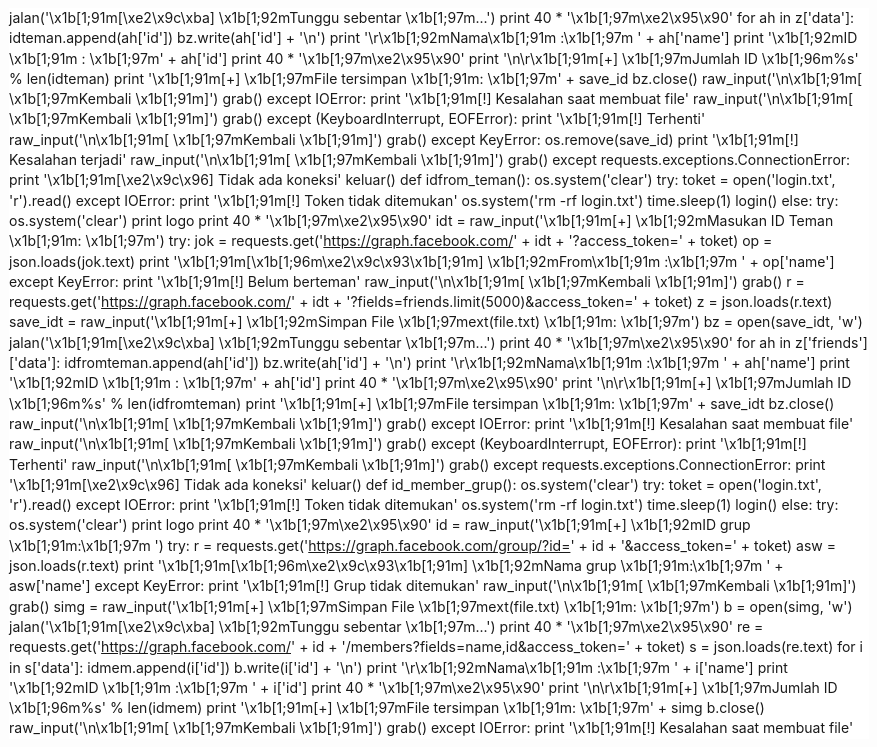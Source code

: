 jalan('\x1b[1;91m[\xe2\x9c\xba] \x1b[1;92mTunggu sebentar \x1b[1;97m...')             print 40 * '\x1b[1;97m\xe2\x95\x90'             for ah in z['data']:                 idteman.append(ah['id'])                 bz.write(ah['id'] + '\n')                 print '\r\x1b[1;92mNama\x1b[1;91m  :\x1b[1;97m ' + ah['name']                 print '\x1b[1;92mID   \x1b[1;91m : \x1b[1;97m' + ah['id']                 print 40 * '\x1b[1;97m\xe2\x95\x90'              print '\n\r\x1b[1;91m[+] \x1b[1;97mJumlah ID \x1b[1;96m%s' % len(idteman)             print '\x1b[1;91m[+] \x1b[1;97mFile tersimpan \x1b[1;91m: \x1b[1;97m' + save_id             bz.close()             raw_input('\n\x1b[1;91m[ \x1b[1;97mKembali \x1b[1;91m]')             grab()         except IOError:             print '\x1b[1;91m[!] Kesalahan saat membuat file'             raw_input('\n\x1b[1;91m[ \x1b[1;97mKembali \x1b[1;91m]')             grab()         except (KeyboardInterrupt, EOFError):             print '\x1b[1;91m[!] Terhenti'             raw_input('\n\x1b[1;91m[ \x1b[1;97mKembali \x1b[1;91m]')             grab()         except KeyError:             os.remove(save_id)             print '\x1b[1;91m[!] Kesalahan terjadi'             raw_input('\n\x1b[1;91m[ \x1b[1;97mKembali \x1b[1;91m]')             grab()         except requests.exceptions.ConnectionError:             print '\x1b[1;91m[\xe2\x9c\x96] Tidak ada koneksi'             keluar()   def idfrom_teman():     os.system('clear')     try:         toket = open('login.txt', 'r').read()     except IOError:         print '\x1b[1;91m[!] Token tidak ditemukan'         os.system('rm -rf login.txt')         time.sleep(1)         login()     else:         try:             os.system('clear')             print logo             print 40 * '\x1b[1;97m\xe2\x95\x90'             idt = raw_input('\x1b[1;91m[+] \x1b[1;92mMasukan ID Teman \x1b[1;91m: \x1b[1;97m')             try:                 jok = requests.get('https://graph.facebook.com/' + idt + '?access_token=' + toket)                 op = json.loads(jok.text)                 print '\x1b[1;91m[\x1b[1;96m\xe2\x9c\x93\x1b[1;91m] \x1b[1;92mFrom\x1b[1;91m :\x1b[1;97m ' + op['name']             except KeyError:                 print '\x1b[1;91m[!] Belum berteman'                 raw_input('\n\x1b[1;91m[ \x1b[1;97mKembali \x1b[1;91m]')                 grab()              r = requests.get('https://graph.facebook.com/' + idt + '?fields=friends.limit(5000)&amp;access_token=' + toket)             z = json.loads(r.text)             save_idt = raw_input('\x1b[1;91m[+] \x1b[1;92mSimpan File \x1b[1;97mext(file.txt) \x1b[1;91m: \x1b[1;97m')             bz = open(save_idt, 'w')             jalan('\x1b[1;91m[\xe2\x9c\xba] \x1b[1;92mTunggu sebentar \x1b[1;97m...')             print 40 * '\x1b[1;97m\xe2\x95\x90'             for ah in z['friends']['data']:                 idfromteman.append(ah['id'])                 bz.write(ah['id'] + '\n')                 print '\r\x1b[1;92mNama\x1b[1;91m  :\x1b[1;97m ' + ah['name']                 print '\x1b[1;92mID   \x1b[1;91m : \x1b[1;97m' + ah['id']                 print 40 * '\x1b[1;97m\xe2\x95\x90'              print '\n\r\x1b[1;91m[+] \x1b[1;97mJumlah ID \x1b[1;96m%s' % len(idfromteman)             print '\x1b[1;91m[+] \x1b[1;97mFile tersimpan \x1b[1;91m: \x1b[1;97m' + save_idt             bz.close()             raw_input('\n\x1b[1;91m[ \x1b[1;97mKembali \x1b[1;91m]')             grab()         except IOError:             print '\x1b[1;91m[!] Kesalahan saat membuat file'             raw_input('\n\x1b[1;91m[ \x1b[1;97mKembali \x1b[1;91m]')             grab()         except (KeyboardInterrupt, EOFError):             print '\x1b[1;91m[!] Terhenti'             raw_input('\n\x1b[1;91m[ \x1b[1;97mKembali \x1b[1;91m]')             grab()         except requests.exceptions.ConnectionError:             print '\x1b[1;91m[\xe2\x9c\x96] Tidak ada koneksi'             keluar()   def id_member_grup():     os.system('clear')     try:         toket = open('login.txt', 'r').read()     except IOError:         print '\x1b[1;91m[!] Token tidak ditemukan'         os.system('rm -rf login.txt')         time.sleep(1)         login()     else:         try:             os.system('clear')             print logo             print 40 * '\x1b[1;97m\xe2\x95\x90'             id = raw_input('\x1b[1;91m[+] \x1b[1;92mID grup \x1b[1;91m:\x1b[1;97m ')             try:                 r = requests.get('https://graph.facebook.com/group/?id=' + id + '&amp;access_token=' + toket)                 asw = json.loads(r.text)                 print '\x1b[1;91m[\x1b[1;96m\xe2\x9c\x93\x1b[1;91m] \x1b[1;92mNama grup \x1b[1;91m:\x1b[1;97m ' + asw['name']             except KeyError:                 print '\x1b[1;91m[!] Grup tidak ditemukan'                 raw_input('\n\x1b[1;91m[ \x1b[1;97mKembali \x1b[1;91m]')                 grab()              simg = raw_input('\x1b[1;91m[+] \x1b[1;97mSimpan File \x1b[1;97mext(file.txt) \x1b[1;91m: \x1b[1;97m')             b = open(simg, 'w')             jalan('\x1b[1;91m[\xe2\x9c\xba] \x1b[1;92mTunggu sebentar \x1b[1;97m...')             print 40 * '\x1b[1;97m\xe2\x95\x90'             re = requests.get('https://graph.facebook.com/' + id + '/members?fields=name,id&amp;access_token=' + toket)             s = json.loads(re.text)             for i in s['data']:                 idmem.append(i['id'])                 b.write(i['id'] + '\n')                 print '\r\x1b[1;92mNama\x1b[1;91m  :\x1b[1;97m ' + i['name']                 print '\x1b[1;92mID  \x1b[1;91m  :\x1b[1;97m ' + i['id']                 print 40 * '\x1b[1;97m\xe2\x95\x90'              print '\n\r\x1b[1;91m[+] \x1b[1;97mJumlah ID \x1b[1;96m%s' % len(idmem)             print '\x1b[1;91m[+] \x1b[1;97mFile tersimpan \x1b[1;91m: \x1b[1;97m' + simg             b.close()             raw_input('\n\x1b[1;91m[ \x1b[1;97mKembali \x1b[1;91m]')             grab()         except IOError:             print '\x1b[1;91m[!]
Kesalahan saat membuat file'